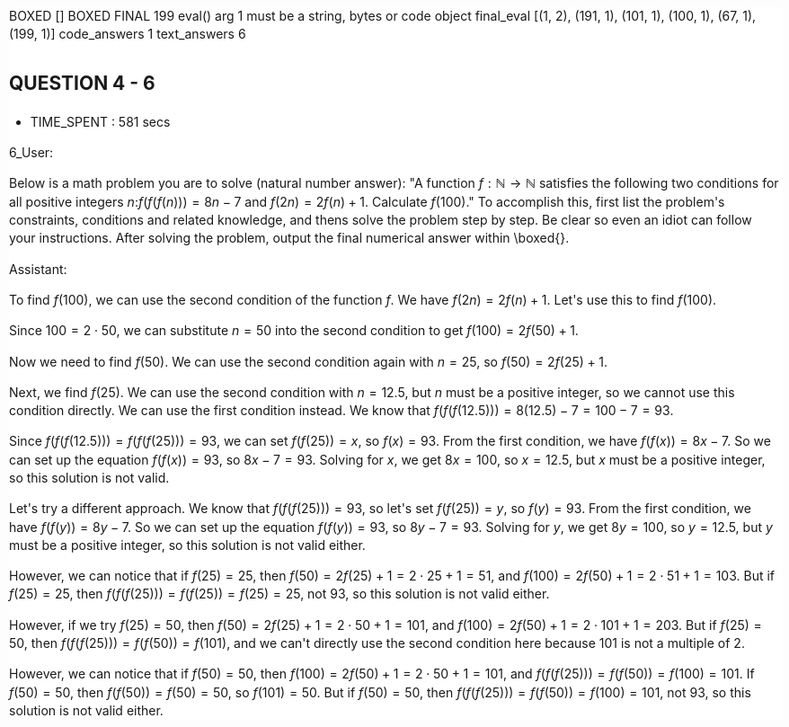 BOXED []
BOXED FINAL 199
eval() arg 1 must be a string, bytes or code object final_eval
[(1, 2), (191, 1), (101, 1), (100, 1), (67, 1), (199, 1)]
code_answers 1 text_answers 6



## QUESTION 4 - 6 
- TIME_SPENT : 581 secs

6_User:

Below is a math problem you are to solve (natural number answer):
"A function $f: \mathbb N \to \mathbb N$ satisfies the following two conditions for all positive integers $n$:$f(f(f(n)))=8n-7$ and $f(2n)=2f(n)+1$. Calculate $f(100)$."
To accomplish this, first list the problem's constraints, conditions and related knowledge, and thens solve the problem step by step. Be clear so even an idiot can follow your instructions. After solving the problem, output the final numerical answer within \boxed{}.

Assistant:


To find $f(100)$, we can use the second condition of the function $f$. We have $f(2n) = 2f(n) + 1$. Let's use this to find $f(100)$.

Since $100 = 2 \cdot 50$, we can substitute $n = 50$ into the second condition to get $f(100) = 2f(50) + 1$.

Now we need to find $f(50)$. We can use the second condition again with $n = 25$, so $f(50) = 2f(25) + 1$.

Next, we find $f(25)$. We can use the second condition with $n = 12.5$, but $n$ must be a positive integer, so we cannot use this condition directly. We can use the first condition instead. We know that $f(f(f(12.5))) = 8(12.5) - 7 = 100 - 7 = 93$.

Since $f(f(f(12.5))) = f(f(f(25))) = 93$, we can set $f(f(25)) = x$, so $f(x) = 93$. From the first condition, we have $f(f(x)) = 8x - 7$. So we can set up the equation $f(f(x)) = 93$, so $8x - 7 = 93$. Solving for $x$, we get $8x = 100$, so $x = 12.5$, but $x$ must be a positive integer, so this solution is not valid.

Let's try a different approach. We know that $f(f(f(25))) = 93$, so let's set $f(f(25)) = y$, so $f(y) = 93$. From the first condition, we have $f(f(y)) = 8y - 7$. So we can set up the equation $f(f(y)) = 93$, so $8y - 7 = 93$. Solving for $y$, we get $8y = 100$, so $y = 12.5$, but $y$ must be a positive integer, so this solution is not valid either.

However, we can notice that if $f(25) = 25$, then $f(50) = 2f(25) + 1 = 2 \cdot 25 + 1 = 51$, and $f(100) = 2f(50) + 1 = 2 \cdot 51 + 1 = 103$. But if $f(25) = 25$, then $f(f(f(25))) = f(f(25)) = f(25) = 25$, not 93, so this solution is not valid either.

However, if we try $f(25) = 50$, then $f(50) = 2f(25) + 1 = 2 \cdot 50 + 1 = 101$, and $f(100) = 2f(50) + 1 = 2 \cdot 101 + 1 = 203$. But if $f(25) = 50$, then $f(f(f(25))) = f(f(50)) = f(101)$, and we can't directly use the second condition here because $101$ is not a multiple of $2$.

However, we can notice that if $f(50) = 50$, then $f(100) = 2f(50) + 1 = 2 \cdot 50 + 1 = 101$, and $f(f(f(25))) = f(f(50)) = f(100) = 101$. If $f(50) = 50$, then $f(f(50)) = f(50) = 50$, so $f(101) = 50$. But if $f(50) = 50$, then $f(f(f(25))) = f(f(50)) = f(100) = 101$, not 93, so this solution is not valid either.
